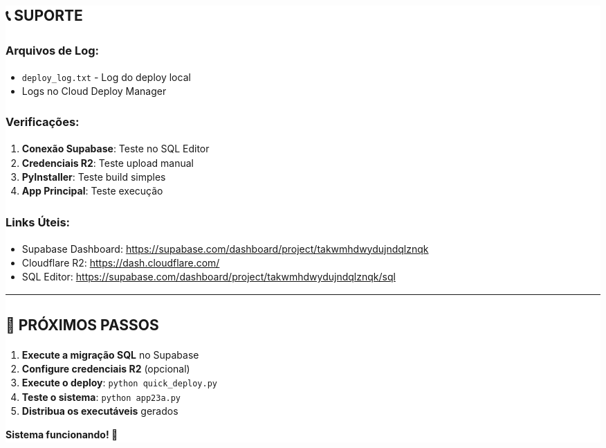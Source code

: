 
## 📞 SUPORTE

### **Arquivos de Log:**
- `deploy_log.txt` - Log do deploy local
- Logs no Cloud Deploy Manager

### **Verificações:**
1. **Conexão Supabase**: Teste no SQL Editor
2. **Credenciais R2**: Teste upload manual
3. **PyInstaller**: Teste build simples
4. **App Principal**: Teste execução

### **Links Úteis:**
- Supabase Dashboard: https://supabase.com/dashboard/project/takwmhdwydujndqlznqk
- Cloudflare R2: https://dash.cloudflare.com/
- SQL Editor: https://supabase.com/dashboard/project/takwmhdwydujndqlznqk/sql

---

## 🚀 PRÓXIMOS PASSOS

1. **Execute a migração SQL** no Supabase
2. **Configure credenciais R2** (opcional)
3. **Execute o deploy**: `python quick_deploy.py`
4. **Teste o sistema**: `python app23a.py`
5. **Distribua os executáveis** gerados

**Sistema funcionando! 🎉**




